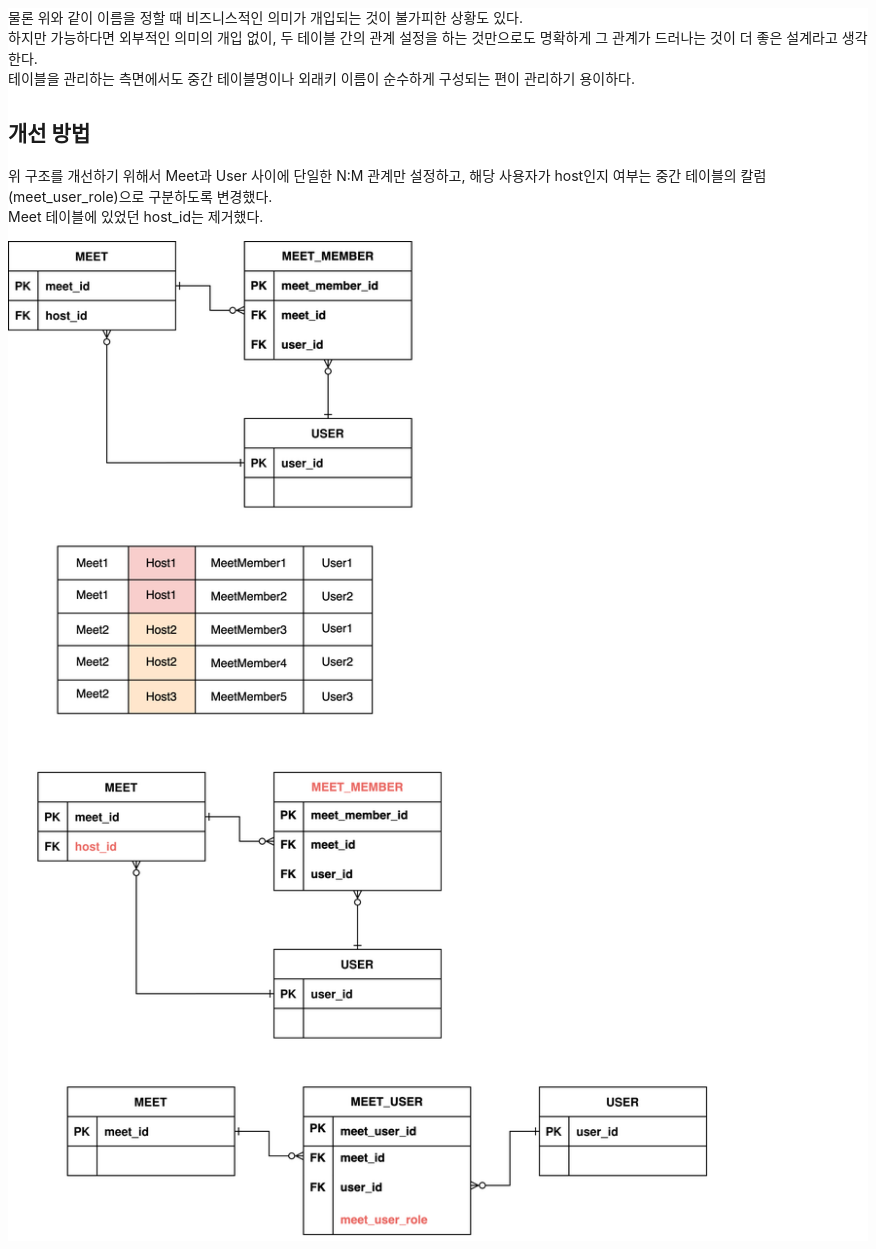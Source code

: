 물론 위와 같이 이름을 정할 때 비즈니스적인 의미가 개입되는 것이 불가피한 상황도 있다.  
하지만 가능하다면 외부적인 의미의 개입 없이, 두 테이블 간의 관계 설정을 하는 것만으로도 명확하게 그 관계가 드러나는 것이 더 좋은 설계라고 생각한다.  
테이블을 관리하는 측면에서도 중간 테이블명이나 외래키 이름이 순수하게 구성되는 편이 관리하기 용이하다.

## 개선 방법

위 구조를 개선하기 위해서 Meet과 User 사이에 단일한 N:M 관계만 설정하고, 해당 사용자가 host인지 여부는 중간 테이블의 칼럼(meet_user_role)으로 구분하도록 변경했다.  
Meet 테이블에 있었던 host_id는 제거했다.

<img src="./images/중간테이블4.svg" width="700">
